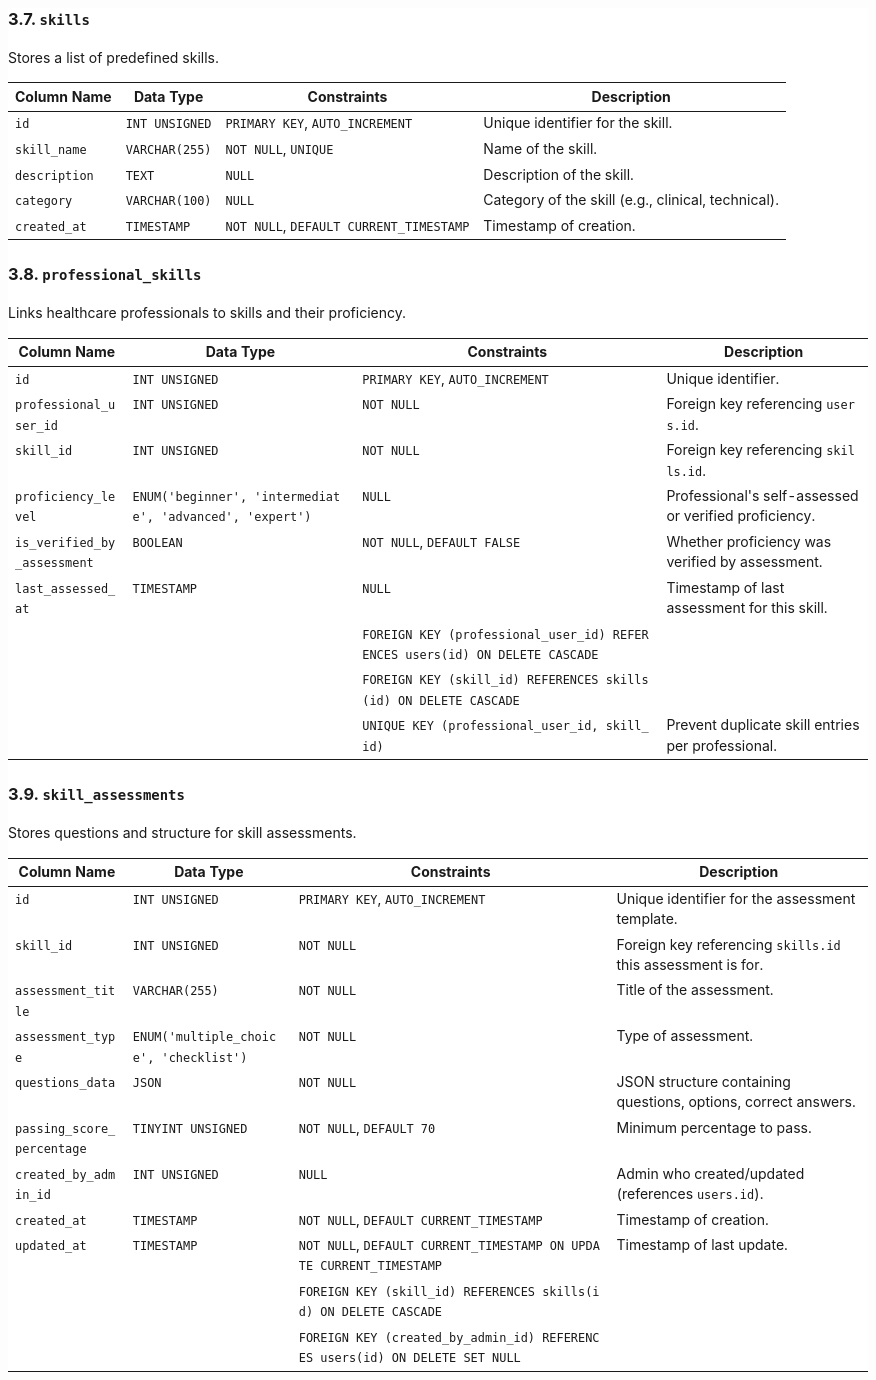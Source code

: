 ### 3.7. `skills`

Stores a list of predefined skills.

| Column Name   | Data Type      | Constraints                                  | Description                                      |
|---------------|----------------|----------------------------------------------|--------------------------------------------------|
| `id`          | `INT UNSIGNED` | `PRIMARY KEY`, `AUTO_INCREMENT`              | Unique identifier for the skill.                 |
| `skill_name`  | `VARCHAR(255)` | `NOT NULL`, `UNIQUE`                         | Name of the skill.                               |
| `description` | `TEXT`         | `NULL`                                       | Description of the skill.                        |
| `category`    | `VARCHAR(100)` | `NULL`                                       | Category of the skill (e.g., clinical, technical).|
| `created_at`  | `TIMESTAMP`    | `NOT NULL`, `DEFAULT CURRENT_TIMESTAMP`      | Timestamp of creation.                           |

### 3.8. `professional_skills`

Links healthcare professionals to skills and their proficiency.

| Column Name             | Data Type                                       | Constraints                                  | Description                                      |
|-------------------------|-------------------------------------------------|----------------------------------------------|--------------------------------------------------|
| `id`                    | `INT UNSIGNED`                                  | `PRIMARY KEY`, `AUTO_INCREMENT`              | Unique identifier.                               |
| `professional_user_id`  | `INT UNSIGNED`                                  | `NOT NULL`                                   | Foreign key referencing `users.id`.              |
| `skill_id`              | `INT UNSIGNED`                                  | `NOT NULL`                                   | Foreign key referencing `skills.id`.             |
| `proficiency_level`     | `ENUM('beginner', 'intermediate', 'advanced', 'expert')` | `NULL`                                   | Professional's self-assessed or verified proficiency. |
| `is_verified_by_assessment`| `BOOLEAN`                                  | `NOT NULL`, `DEFAULT FALSE`                  | Whether proficiency was verified by assessment.  |
| `last_assessed_at`      | `TIMESTAMP`                                     | `NULL`                                       | Timestamp of last assessment for this skill.     |
|                         |                                                 | `FOREIGN KEY (professional_user_id) REFERENCES users(id) ON DELETE CASCADE` |                                                  |
|                         |                                                 | `FOREIGN KEY (skill_id) REFERENCES skills(id) ON DELETE CASCADE` |                                                  |
|                         |                                                 | `UNIQUE KEY (professional_user_id, skill_id)` | Prevent duplicate skill entries per professional.|

### 3.9. `skill_assessments`

Stores questions and structure for skill assessments.

| Column Name         | Data Type      | Constraints                                  | Description                                      |
|---------------------|----------------|----------------------------------------------|--------------------------------------------------|
| `id`                | `INT UNSIGNED` | `PRIMARY KEY`, `AUTO_INCREMENT`              | Unique identifier for the assessment template.   |
| `skill_id`          | `INT UNSIGNED` | `NOT NULL`                                   | Foreign key referencing `skills.id` this assessment is for. |
| `assessment_title`  | `VARCHAR(255)` | `NOT NULL`                                   | Title of the assessment.                         |
| `assessment_type`   | `ENUM('multiple_choice', 'checklist')` | `NOT NULL`                               | Type of assessment.                              |
| `questions_data`    | `JSON`         | `NOT NULL`                                   | JSON structure containing questions, options, correct answers. |
| `passing_score_percentage` | `TINYINT UNSIGNED` | `NOT NULL`, `DEFAULT 70`                 | Minimum percentage to pass.                      |
| `created_by_admin_id`| `INT UNSIGNED`| `NULL`                                       | Admin who created/updated (references `users.id`).|
| `created_at`        | `TIMESTAMP`    | `NOT NULL`, `DEFAULT CURRENT_TIMESTAMP`      | Timestamp of creation.                           |
| `updated_at`        | `TIMESTAMP`    | `NOT NULL`, `DEFAULT CURRENT_TIMESTAMP ON UPDATE CURRENT_TIMESTAMP` | Timestamp of last update.                        |
|                     |                | `FOREIGN KEY (skill_id) REFERENCES skills(id) ON DELETE CASCADE` |                                                  |
|                     |                | `FOREIGN KEY (created_by_admin_id) REFERENCES users(id) ON DELETE SET NULL` |                                                  |
